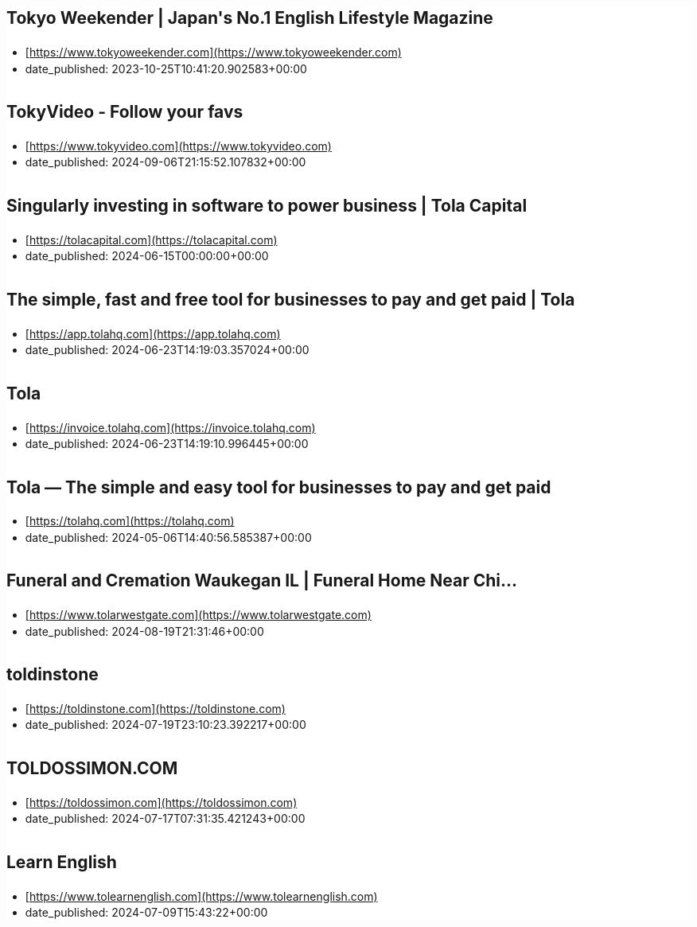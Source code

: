  ## Tokyo Weekender | Japan's No.1 English Lifestyle Magazine
 - [https://www.tokyoweekender.com](https://www.tokyoweekender.com)
 - date_published: 2023-10-25T10:41:20.902583+00:00

 ## TokyVideo - Follow your favs
 - [https://www.tokyvideo.com](https://www.tokyvideo.com)
 - date_published: 2024-09-06T21:15:52.107832+00:00

 ## Singularly investing in software to power business | Tola Capital
 - [https://tolacapital.com](https://tolacapital.com)
 - date_published: 2024-06-15T00:00:00+00:00

 ## The simple, fast and free tool for businesses to pay and get paid | Tola
 - [https://app.tolahq.com](https://app.tolahq.com)
 - date_published: 2024-06-23T14:19:03.357024+00:00

 ## Tola
 - [https://invoice.tolahq.com](https://invoice.tolahq.com)
 - date_published: 2024-06-23T14:19:10.996445+00:00

 ## Tola — The simple and easy tool for businesses to pay and get paid
 - [https://tolahq.com](https://tolahq.com)
 - date_published: 2024-05-06T14:40:56.585387+00:00

 ## Funeral and Cremation Waukegan IL | Funeral Home Near Chi...
 - [https://www.tolarwestgate.com](https://www.tolarwestgate.com)
 - date_published: 2024-08-19T21:31:46+00:00

 ## toldinstone
 - [https://toldinstone.com](https://toldinstone.com)
 - date_published: 2024-07-19T23:10:23.392217+00:00

 ## TOLDOSSIMON.COM
 - [https://toldossimon.com](https://toldossimon.com)
 - date_published: 2024-07-17T07:31:35.421243+00:00

 ## Learn English
 - [https://www.tolearnenglish.com](https://www.tolearnenglish.com)
 - date_published: 2024-07-09T15:43:22+00:00
